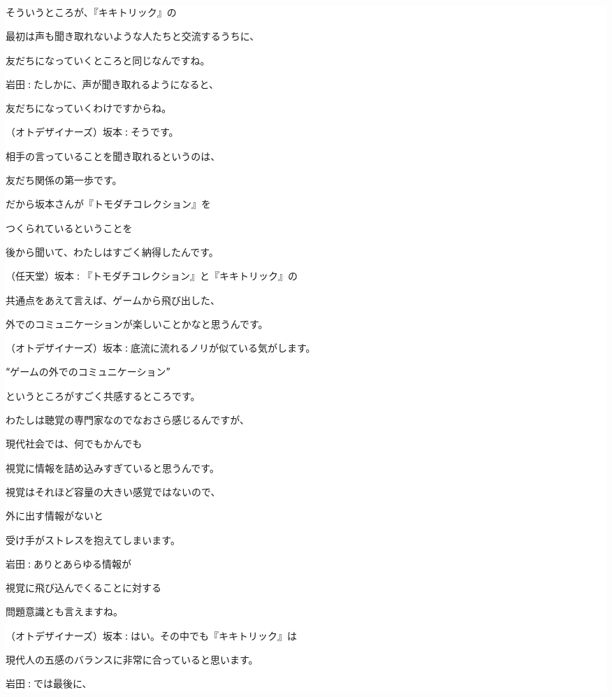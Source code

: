 そういうところが、『キキトリック』の<br> 

最初は声も聞き取れないような人たちと交流するうちに、<br> 

友だちになっていくところと同じなんですね。

岩田
: たしかに、声が聞き取れるようになると、<br> 

友だちになっていくわけですからね。

（オトデザイナーズ）坂本
: そうです。<br> 

相手の言っていることを聞き取れるというのは、<br> 

友だち関係の第一歩です。<br> 

だから坂本さんが『トモダチコレクション』を<br> 

つくられているということを<br> 

後から聞いて、わたしはすごく納得したんです。

（任天堂）坂本
: 『トモダチコレクション』と『キキトリック』の<br> 

共通点をあえて言えば、ゲームから飛び出した、<br> 

外でのコミュニケーションが楽しいことかなと思うんです。

（オトデザイナーズ）坂本
: 底流に流れるノリが似ている気がします。<br> 

“ゲームの外でのコミュニケーション”<br> 

というところがすごく共感するところです。<br> 

わたしは聴覚の専門家なのでなおさら感じるんですが、<br> 

現代社会では、何でもかんでも<br> 

視覚に情報を詰め込みすぎていると思うんです。<br> 

視覚はそれほど容量の大きい感覚ではないので、<br> 

外に出す情報がないと<br> 

受け手がストレスを抱えてしまいます。

岩田
: ありとあらゆる情報が<br> 

視覚に飛び込んでくることに対する<br> 

問題意識とも言えますね。

（オトデザイナーズ）坂本
: はい。その中でも『キキトリック』は<br> 

現代人の五感のバランスに非常に合っていると思います。

岩田
: では最後に、<br> 
